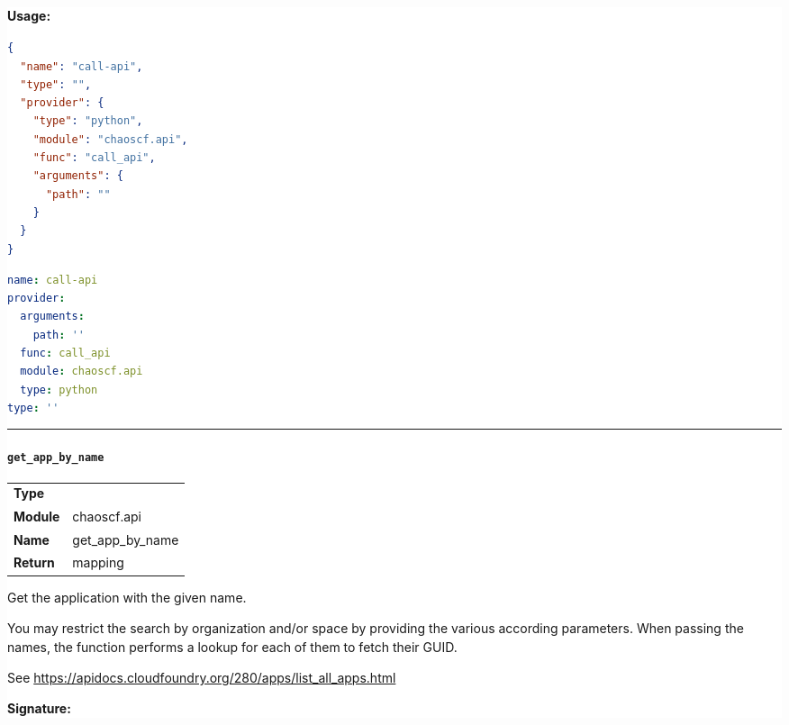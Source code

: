 


**Usage:**

```json
{
  "name": "call-api",
  "type": "",
  "provider": {
    "type": "python",
    "module": "chaoscf.api",
    "func": "call_api",
    "arguments": {
      "path": ""
    }
  }
}
```

```yaml
name: call-api
provider:
  arguments:
    path: ''
  func: call_api
  module: chaoscf.api
  type: python
type: ''

```



***

#### `get_app_by_name`

|                       |               |
| --------------------- | ------------- |
| **Type**              |  |
| **Module**            | chaoscf.api |
| **Name**              | get_app_by_name |
| **Return**              | mapping |


Get the application with the given name.

You may restrict the search by organization and/or space by providing the
various according parameters. When passing the names, the function performs
a lookup for each of them to fetch their GUID.

See https://apidocs.cloudfoundry.org/280/apps/list_all_apps.html

**Signature:**
